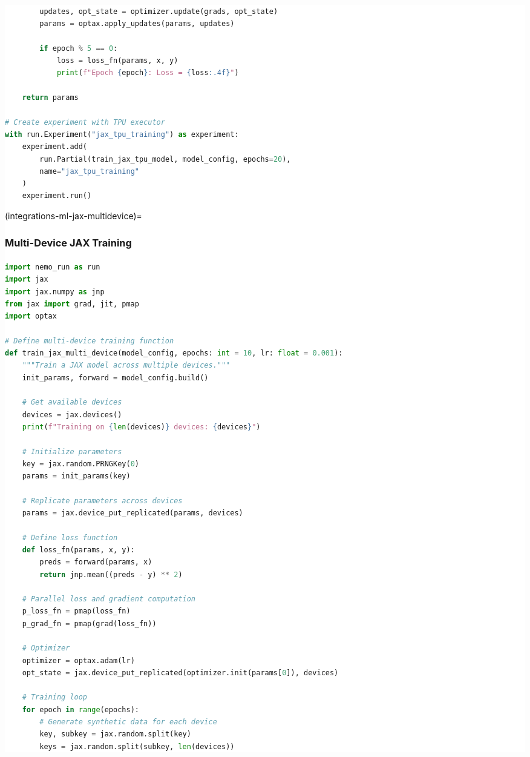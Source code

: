 ```python
        updates, opt_state = optimizer.update(grads, opt_state)
        params = optax.apply_updates(params, updates)

        if epoch % 5 == 0:
            loss = loss_fn(params, x, y)
            print(f"Epoch {epoch}: Loss = {loss:.4f}")

    return params

# Create experiment with TPU executor
with run.Experiment("jax_tpu_training") as experiment:
    experiment.add(
        run.Partial(train_jax_tpu_model, model_config, epochs=20),
        name="jax_tpu_training"
    )
    experiment.run()
```

(integrations-ml-jax-multidevice)=
### Multi-Device JAX Training

```python
import nemo_run as run
import jax
import jax.numpy as jnp
from jax import grad, jit, pmap
import optax

# Define multi-device training function
def train_jax_multi_device(model_config, epochs: int = 10, lr: float = 0.001):
    """Train a JAX model across multiple devices."""
    init_params, forward = model_config.build()

    # Get available devices
    devices = jax.devices()
    print(f"Training on {len(devices)} devices: {devices}")

    # Initialize parameters
    key = jax.random.PRNGKey(0)
    params = init_params(key)

    # Replicate parameters across devices
    params = jax.device_put_replicated(params, devices)

    # Define loss function
    def loss_fn(params, x, y):
        preds = forward(params, x)
        return jnp.mean((preds - y) ** 2)

    # Parallel loss and gradient computation
    p_loss_fn = pmap(loss_fn)
    p_grad_fn = pmap(grad(loss_fn))

    # Optimizer
    optimizer = optax.adam(lr)
    opt_state = jax.device_put_replicated(optimizer.init(params[0]), devices)

    # Training loop
    for epoch in range(epochs):
        # Generate synthetic data for each device
        key, subkey = jax.random.split(key)
        keys = jax.random.split(subkey, len(devices))

```